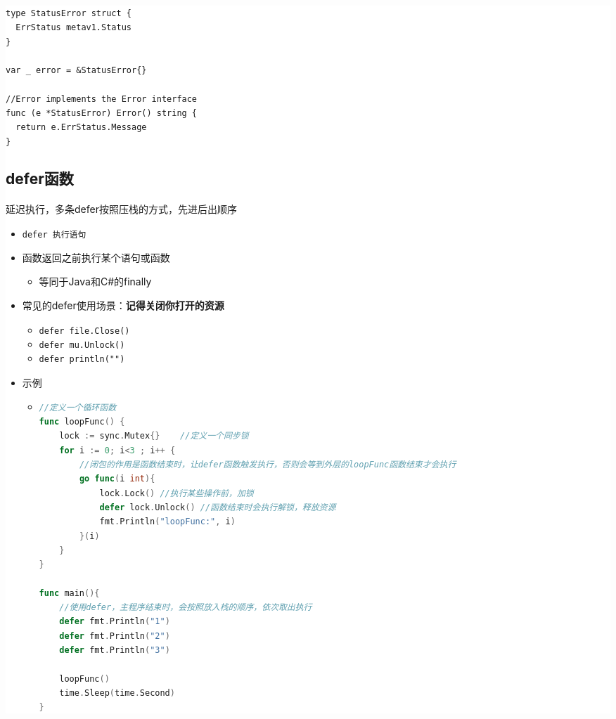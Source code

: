   ```
type StatusError struct {
    ErrStatus metav1.Status
}

var _ error = &StatusError{}

//Error implements the Error interface
func (e *StatusError) Error() string {
    return e.ErrStatus.Message
}

```





## defer函数

延迟执行，多条defer按照压栈的方式，先进后出顺序

* `defer 执行语句`

* 函数返回之前执行某个语句或函数

  * 等同于Java和C#的finally

* 常见的defer使用场景：**记得关闭你打开的资源**

  * `defer file.Close()`
  * `defer mu.Unlock()`
  * `defer println("")`

* 示例

  * ```go
    //定义一个循环函数
    func loopFunc() {
        lock := sync.Mutex{}	//定义一个同步锁
        for i := 0; i<3 ; i++ {
            //闭包的作用是函数结束时，让defer函数触发执行，否则会等到外层的loopFunc函数结束才会执行
            go func(i int){
                lock.Lock()	//执行某些操作前，加锁
                defer lock.Unlock()	//函数结束时会执行解锁，释放资源
                fmt.Println("loopFunc:", i)
            }(i)
        }
    }
    
    func main(){
        //使用defer，主程序结束时，会按照放入栈的顺序，依次取出执行
        defer fmt.Println("1")
        defer fmt.Println("2")
        defer fmt.Println("3")
        
        loopFunc()
        time.Sleep(time.Second)
    }
    